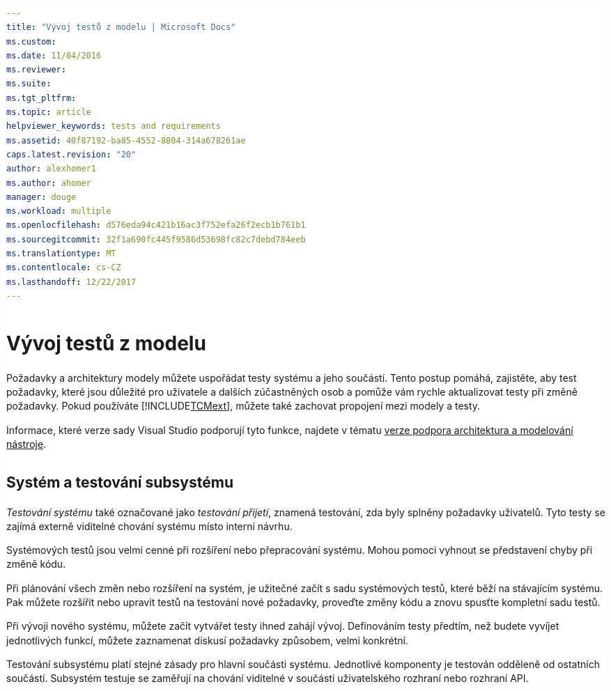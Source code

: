 ```yaml
---
title: "Vývoj testů z modelu | Microsoft Docs"
ms.custom: 
ms.date: 11/04/2016
ms.reviewer: 
ms.suite: 
ms.tgt_pltfrm: 
ms.topic: article
helpviewer_keywords: tests and requirements
ms.assetid: 40f87192-ba85-4552-8804-314a678261ae
caps.latest.revision: "20"
author: alexhomer1
ms.author: ahomer
manager: douge
ms.workload: multiple
ms.openlocfilehash: d576eda94c421b16ac3f752efa26f2ecb1b761b1
ms.sourcegitcommit: 32f1a690fc445f9586d53698fc82c7debd784eeb
ms.translationtype: MT
ms.contentlocale: cs-CZ
ms.lasthandoff: 12/22/2017
---
```

# <a name="develop-tests-from-a-model"></a>Vývoj testů z modelu
Požadavky a architektury modely můžete uspořádat testy systému a jeho součástí. Tento postup pomáhá, zajistěte, aby test požadavky, které jsou důležité pro uživatele a dalších zúčastněných osob a pomůže vám rychle aktualizovat testy při změně požadavky. Pokud používáte [!INCLUDE[TCMext](../misc/includes/tcmext_md.md)], můžete také zachovat propojení mezi modely a testy.  
  
 Informace, které verze sady Visual Studio podporují tyto funkce, najdete v tématu [verze podpora architektura a modelování nástroje](../modeling/what-s-new-for-design-in-visual-studio.md#VersionSupport).  
  
## <a name="system-and-subsystem-testing"></a>Systém a testování subsystému  
 *Testování systému* také označované jako *testování přijetí*, znamená testování, zda byly splněny požadavky uživatelů. Tyto testy se zajímá externě viditelné chování systému místo interní návrhu.  
  
 Systémových testů jsou velmi cenné při rozšíření nebo přepracování systému. Mohou pomoci vyhnout se představení chyby při změně kódu.  
  
 Při plánování všech změn nebo rozšíření na systém, je užitečné začít s sadu systémových testů, které běží na stávajícím systému. Pak můžete rozšířit nebo upravit testů na testování nové požadavky, proveďte změny kódu a znovu spusťte kompletní sadu testů.  
  
 Při vývoji nového systému, můžete začít vytvářet testy ihned zahájí vývoj. Definováním testy předtím, než budete vyvíjet jednotlivých funkcí, můžete zaznamenat diskusí požadavky způsobem, velmi konkrétní.  
  
 Testování subsystému platí stejné zásady pro hlavní součásti systému. Jednotlivé komponenty je testován odděleně od ostatních součástí. Subsystém testuje se zaměřují na chování viditelné v součásti uživatelského rozhraní nebo rozhraní API.  
  